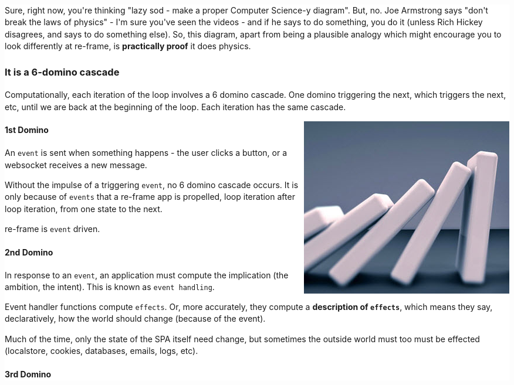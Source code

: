 Sure, right now, you're thinking "lazy sod - make a proper Computer Science-y diagram". But, no.
Joe Armstrong says "don't break the laws of physics" - I'm sure
you've seen the videos - and if he says to do something, you do it
(unless Rich Hickey disagrees, and says to do something else). So,
this diagram, apart from being a plausible analogy which might encourage
you to look differently at re-frame, is **practically proof** it does physics.

### It is a 6-domino cascade

Computationally, each iteration of the loop involves a
6 domino cascade.  One domino triggering the next, which triggers the next, etc,
until we are back at the beginning of the loop. Each iteration has the same cascade.

<img align="right" src="/images/Readme/Dominoes-small.jpg?raw=true">

#### 1st Domino 

An `event` is sent when something happens - the user 
clicks a button, or a websocket receives a new message.

Without the impulse of a triggering `event`, no 6 domino cascade occurs.
It is only because of `events` that a re-frame app is propelled,
loop iteration after loop iteration, from one state to the next.

re-frame is `event` driven.

#### 2nd Domino

In response to an `event`, an application must compute 
the implication (the ambition, the intent). This is known as `event handling`.

Event handler functions compute `effects`. Or, more accurately, they compute
a **description of `effects`**, which means they say, declaratively, 
how the world should change (because of the event).

Much of the time, only the state of the SPA itself need
change, but sometimes the outside world must too must be effected
(localstore, cookies, databases, emails, logs, etc).

#### 3rd Domino
